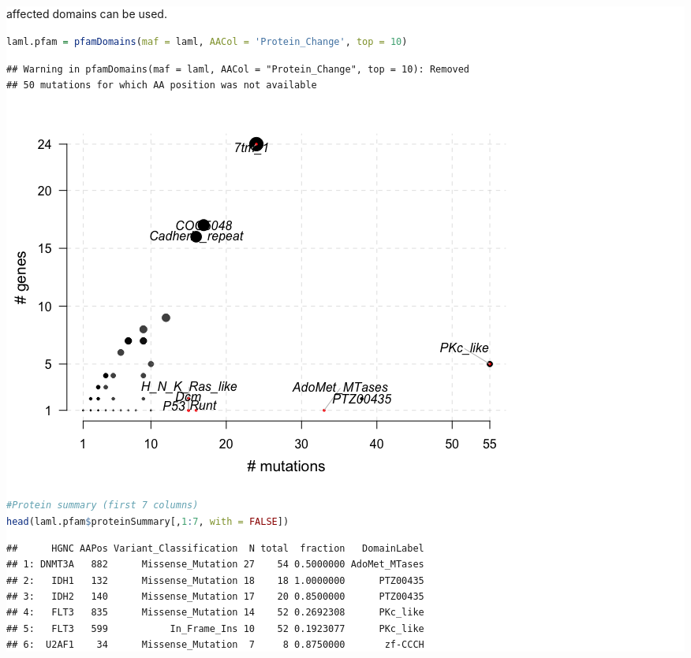 affected domains can be
    used.

``` r
laml.pfam = pfamDomains(maf = laml, AACol = 'Protein_Change', top = 10)
```

    ## Warning in pfamDomains(maf = laml, AACol = "Protein_Change", top = 10): Removed
    ## 50 mutations for which AA position was not available

![](CancerGenomics_files/figure-gfm/Adding%20and%20summarizing%20pfam%20domains-1.png)

``` r
#Protein summary (first 7 columns)
head(laml.pfam$proteinSummary[,1:7, with = FALSE])
```

    ##      HGNC AAPos Variant_Classification  N total  fraction   DomainLabel
    ## 1: DNMT3A   882      Missense_Mutation 27    54 0.5000000 AdoMet_MTases
    ## 2:   IDH1   132      Missense_Mutation 18    18 1.0000000      PTZ00435
    ## 3:   IDH2   140      Missense_Mutation 17    20 0.8500000      PTZ00435
    ## 4:   FLT3   835      Missense_Mutation 14    52 0.2692308      PKc_like
    ## 5:   FLT3   599           In_Frame_Ins 10    52 0.1923077      PKc_like
    ## 6:  U2AF1    34      Missense_Mutation  7     8 0.8750000       zf-CCCH
